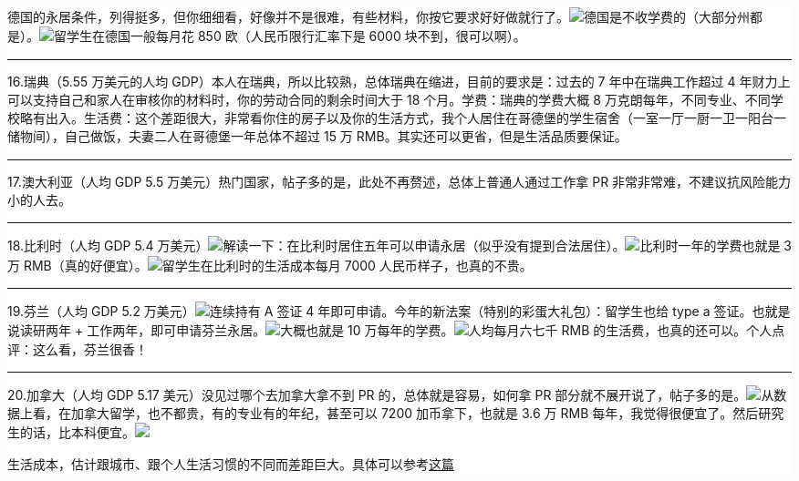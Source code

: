 德国的永居条件，列得挺多，但你细细看，好像并不是很难，有些材料，你按它要求好好做就行了。<img src="https://pic2.zhimg.com/50/v2-904e2e9520403d9ba55399aaaa5faa5c_720w.jpg?source=1940ef5c" data-caption="" data-size="normal" data-rawwidth="994" data-rawheight="332" data-default-watermark-src="https://pica.zhimg.com/50/v2-d0893e546f204450dd9cc4b20b27468d_720w.jpg?source=1940ef5c" class="origin_image zh-lightbox-thumb" width="994" data-original="https://pic2.zhimg.com/v2-904e2e9520403d9ba55399aaaa5faa5c_r.jpg?source=1940ef5c"/>德国是不收学费的（大部分州都是）。<img src="https://pic1.zhimg.com/50/v2-136436a7d84f32c8ef2209bd9ed8b916_720w.jpg?source=1940ef5c" data-caption="" data-size="normal" data-rawwidth="1006" data-rawheight="233" data-default-watermark-src="https://pic3.zhimg.com/50/v2-13ac258b4f78367226c86e0d98b1cb35_720w.jpg?source=1940ef5c" class="origin_image zh-lightbox-thumb" width="1006" data-original="https://pic1.zhimg.com/v2-136436a7d84f32c8ef2209bd9ed8b916_r.jpg?source=1940ef5c"/>留学生在德国一般每月花 850 欧（人民币限行汇率下是 6000 块不到，很可以啊）。
***

16.瑞典（5.55 万美元的人均 GDP）本人在瑞典，所以比较熟，总体瑞典在缩进，目前的要求是：过去的 7 年中在瑞典工作超过 4 年财力上可以支持自己和家人在审核你的材料时，你的劳动合同的剩余时间大于 18 个月。学费：瑞典的学费大概 8 万克朗每年，不同专业、不同学校略有出入。生活费：这个差距很大，非常看你住的房子以及你的生活方式，我个人居住在哥德堡的学生宿舍（一室一厅一厨一卫一阳台一储物间），自己做饭，夫妻二人在哥德堡一年总体不超过 15 万 RMB。其实还可以更省，但是生活品质要保证。

***

17.澳大利亚（人均 GDP 5.5 万美元）热门国家，帖子多的是，此处不再赘述，总体上普通人通过工作拿 PR 非常非常难，不建议抗风险能力小的人去。

***

18.比利时（人均 GDP 5.4 万美元）<img src="https://pica.zhimg.com/50/v2-2555c04f28b48affa1818da179faef78_720w.jpg?source=1940ef5c" data-caption="" data-size="normal" data-rawwidth="1009" data-rawheight="236" data-default-watermark-src="https://pic3.zhimg.com/50/v2-0cddc2d8f9aa59ed6295f6d2e63e8ce8_720w.jpg?source=1940ef5c" class="origin_image zh-lightbox-thumb" width="1009" data-original="https://pic1.zhimg.com/v2-2555c04f28b48affa1818da179faef78_r.jpg?source=1940ef5c"/>解读一下：在比利时居住五年可以申请永居（似乎没有提到合法居住）。<img src="https://pic3.zhimg.com/50/v2-97fa8d9dc84e54314c03ed5e125b3ed7_720w.jpg?source=1940ef5c" data-caption="" data-size="normal" data-rawwidth="939" data-rawheight="236" data-default-watermark-src="https://pica.zhimg.com/50/v2-e7d4691c699ebfafa3962f0a4bf5171a_720w.jpg?source=1940ef5c" class="origin_image zh-lightbox-thumb" width="939" data-original="https://pic2.zhimg.com/v2-97fa8d9dc84e54314c03ed5e125b3ed7_r.jpg?source=1940ef5c"/>比利时一年的学费也就是 3 万 RMB（真的好便宜）。<img src="https://pic1.zhimg.com/50/v2-0898d1ba7c93e97c992f09f1633dcd6f_720w.jpg?source=1940ef5c" data-caption="" data-size="normal" data-rawwidth="1009" data-rawheight="271" data-default-watermark-src="https://pic3.zhimg.com/50/v2-17b2c149eccccdb6b3ca358e6db5654c_720w.jpg?source=1940ef5c" class="origin_image zh-lightbox-thumb" width="1009" data-original="https://pic1.zhimg.com/v2-0898d1ba7c93e97c992f09f1633dcd6f_r.jpg?source=1940ef5c"/>留学生在比利时的生活成本每月 7000 人民币样子，也真的不贵。

***

19.芬兰（人均 GDP 5.2 万美元）<img src="https://pic1.zhimg.com/50/v2-4cce17f4fbe71298780b033f1aec0841_720w.jpg?source=1940ef5c" data-caption="" data-size="normal" data-rawwidth="963" data-rawheight="269" data-default-watermark-src="https://pic2.zhimg.com/50/v2-18058a29b10b4b743bc24632031b4384_720w.jpg?source=1940ef5c" class="origin_image zh-lightbox-thumb" width="963" data-original="https://pic4.zhimg.com/v2-4cce17f4fbe71298780b033f1aec0841_r.jpg?source=1940ef5c"/>连续持有 A 签证 4 年即可申请。今年的新法案（特别的彩蛋大礼包）：留学生也给 type a 签证。也就是说读研两年 + 工作两年，即可申请芬兰永居。<img src="https://pic3.zhimg.com/50/v2-201402d5151ae4d6bd6e84d4376b14e1_720w.jpg?source=1940ef5c" data-caption="" data-size="normal" data-rawwidth="868" data-rawheight="493" data-default-watermark-src="https://pica.zhimg.com/50/v2-9bad5918b5ce9772617dcc0e82bc6146_720w.jpg?source=1940ef5c" class="origin_image zh-lightbox-thumb" width="868" data-original="https://pic2.zhimg.com/v2-201402d5151ae4d6bd6e84d4376b14e1_r.jpg?source=1940ef5c"/>大概也就是 10 万每年的学费。<img src="https://pic3.zhimg.com/50/v2-87251d85fd5149b0945e190dbd676ccb_720w.jpg?source=1940ef5c" data-caption="" data-size="normal" data-rawwidth="1003" data-rawheight="278" data-default-watermark-src="https://pic3.zhimg.com/50/v2-701ef80e289be220d0ddd5727e963f19_720w.jpg?source=1940ef5c" class="origin_image zh-lightbox-thumb" width="1003" data-original="https://pic3.zhimg.com/v2-87251d85fd5149b0945e190dbd676ccb_r.jpg?source=1940ef5c"/>人均每月六七千 RMB 的生活费，也真的还可以。个人点评：这么看，芬兰很香！

***

20.加拿大（人均 GDP 5.17 美元）没见过哪个去加拿大拿不到 PR 的，总体就是容易，如何拿 PR 部分就不展开说了，帖子多的是。<img src="https://pic2.zhimg.com/50/v2-54b74121925e5ef36885b7a6a6c4c886_720w.jpg?source=1940ef5c" data-caption="" data-size="normal" data-rawwidth="990" data-rawheight="248" data-default-watermark-src="https://pic1.zhimg.com/50/v2-3889544158f895c1c3eff05918f3053e_720w.jpg?source=1940ef5c" class="origin_image zh-lightbox-thumb" width="990" data-original="https://pic1.zhimg.com/v2-54b74121925e5ef36885b7a6a6c4c886_r.jpg?source=1940ef5c"/>从数据上看，在加拿大留学，也不都贵，有的专业有的年纪，甚至可以 7200 加币拿下，也就是 3.6 万 RMB 每年，我觉得很便宜了。然后研究生的话，比本科便宜。<img src="https://pic2.zhimg.com/50/v2-6a87769274265054a44ea77b84ea07d7_720w.jpg?source=1940ef5c" data-caption="" data-size="normal" data-rawwidth="891" data-rawheight="555" data-default-watermark-src="https://pica.zhimg.com/50/v2-194e6f2d51b3b21d3431c0aa2a1c6091_720w.jpg?source=1940ef5c" class="origin_image zh-lightbox-thumb" width="891" data-original="https://pic3.zhimg.com/v2-6a87769274265054a44ea77b84ea07d7_r.jpg?source=1940ef5c"/>

生活成本，估计跟城市、跟个人生活习惯的不同而差距巨大。具体可以参考[这篇](https://studyabroad.shiksha.com/cost-of-living-in-canada-for-international-students-articlepage-544)
